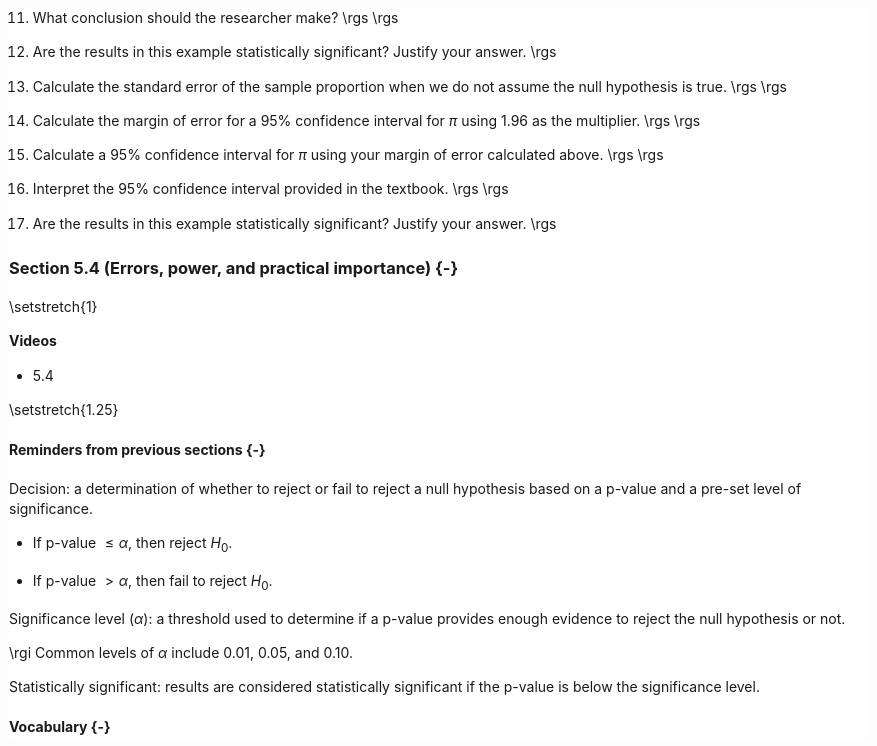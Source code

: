 11. What conclusion should the researcher make?
\rgs
\rgs

12. Are the results in this example statistically significant?  Justify your answer.
\rgs

13. Calculate the standard error of the sample proportion when we do not assume the null hypothesis is true.
\rgs
\rgs

14. Calculate the margin of error for a 95\% confidence interval for $\pi$ using 1.96 as the multiplier.
\rgs
\rgs

15. Calculate a 95\% confidence interval for $\pi$ using your margin of error calculated above.
\rgs
\rgs

16. Interpret the 95\% confidence interval provided in the textbook.
\rgs
\rgs

17. Are the results in this example statistically significant?  Justify your answer.
\rgs


### Section 5.4 (Errors, power, and practical importance) {-}

\setstretch{1}

**Videos**  

* 5.4

\setstretch{1.25}

#### Reminders from previous sections {-}

Decision: a determination of whether to reject or fail to reject a null hypothesis based on a p-value and a pre-set level of significance.

* If p-value $\leq \alpha$, then reject $H_0$.

* If p-value $> \alpha$, then fail to reject $H_0$.

Significance level ($\alpha$): a threshold used to determine if a p-value provides enough evidence to reject the null hypothesis or not.

\rgi Common levels of $\alpha$ include 0.01, 0.05, and 0.10.

Statistically significant: results are considered statistically significant if the p-value is below the significance level.

#### Vocabulary {-}
